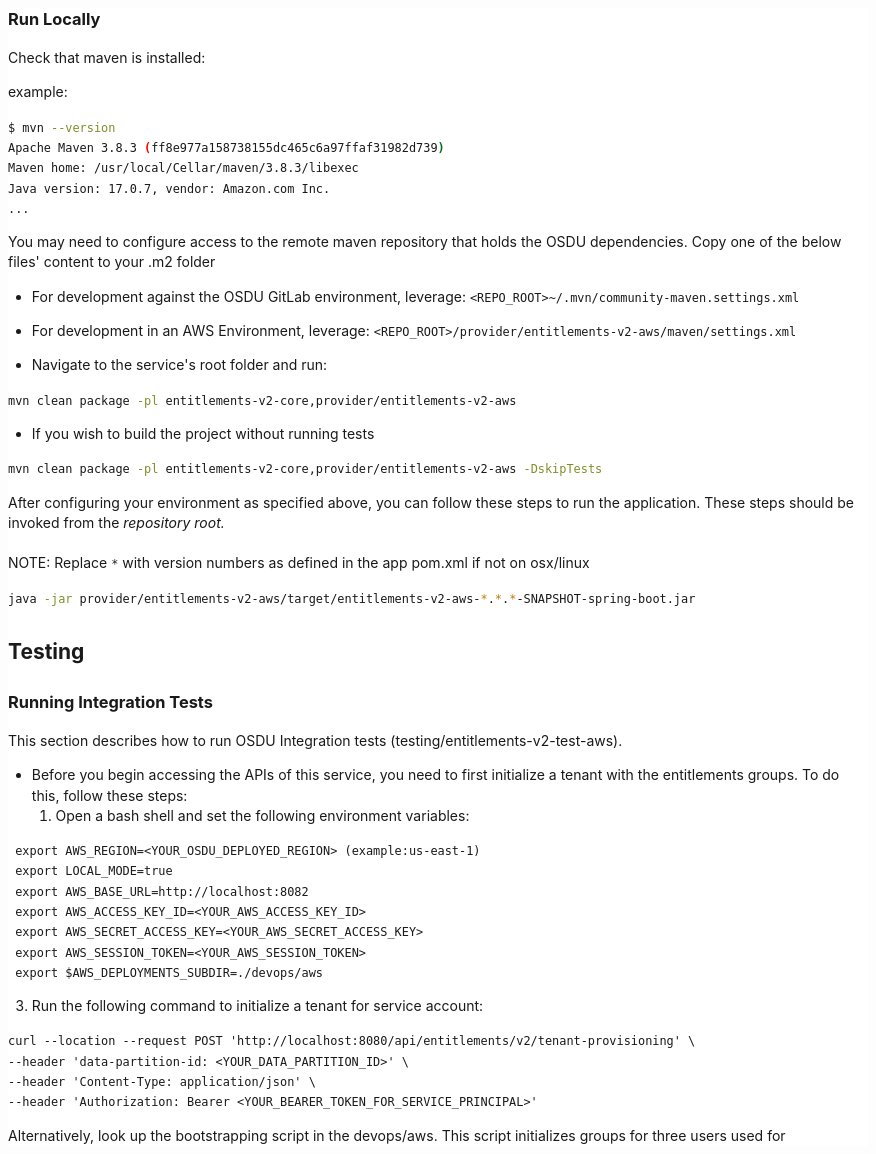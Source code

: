 ### Run Locally
Check that maven is installed:

example:
```bash
$ mvn --version
Apache Maven 3.8.3 (ff8e977a158738155dc465c6a97ffaf31982d739)
Maven home: /usr/local/Cellar/maven/3.8.3/libexec
Java version: 17.0.7, vendor: Amazon.com Inc.
...
```

You may need to configure access to the remote maven repository that holds the OSDU dependencies. Copy one of the below files' content to your .m2 folder
* For development against the OSDU GitLab environment, leverage: `<REPO_ROOT>~/.mvn/community-maven.settings.xml`
* For development in an AWS Environment, leverage: `<REPO_ROOT>/provider/entitlements-v2-aws/maven/settings.xml`

* Navigate to the service's root folder and run:

```bash
mvn clean package -pl entitlements-v2-core,provider/entitlements-v2-aws
```

* If you wish to build the project without running tests

```bash
mvn clean package -pl entitlements-v2-core,provider/entitlements-v2-aws -DskipTests
```

After configuring your environment as specified above, you can follow these steps to run the application. These steps should be invoked from the *repository root.*
<br/>
<br/>
NOTE: Replace `*` with version numbers as defined in the app pom.xml if not on osx/linux

```bash
java -jar provider/entitlements-v2-aws/target/entitlements-v2-aws-*.*.*-SNAPSHOT-spring-boot.jar
```

## Testing
 
 ### Running Integration Tests 
 This section describes how to run OSDU Integration tests (testing/entitlements-v2-test-aws).
 
* Before you begin accessing the APIs of this service, you need to first initialize a tenant with the entitlements groups.
  To do this, follow these steps: 
  1. Open a bash shell and set the following environment variables:
 ```
  export AWS_REGION=<YOUR_OSDU_DEPLOYED_REGION> (example:us-east-1)
  export LOCAL_MODE=true  
  export AWS_BASE_URL=http://localhost:8082  
  export AWS_ACCESS_KEY_ID=<YOUR_AWS_ACCESS_KEY_ID>  
  export AWS_SECRET_ACCESS_KEY=<YOUR_AWS_SECRET_ACCESS_KEY>  
  export AWS_SESSION_TOKEN=<YOUR_AWS_SESSION_TOKEN>
  export $AWS_DEPLOYMENTS_SUBDIR=./devops/aws    
```
 3. Run the following command to initialize a tenant for service account:
   ```
   curl --location --request POST 'http://localhost:8080/api/entitlements/v2/tenant-provisioning' \
   --header 'data-partition-id: <YOUR_DATA_PARTITION_ID>' \
   --header 'Content-Type: application/json' \   
   --header 'Authorization: Bearer <YOUR_BEARER_TOKEN_FOR_SERVICE_PRINCIPAL>'
   ```
   Alternatively, look up the bootstrapping script in the devops/aws. This script initializes groups for three users used for 